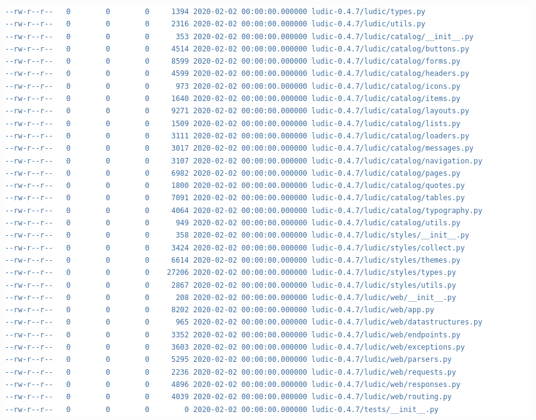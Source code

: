 ```diff
--rw-r--r--   0        0        0     1394 2020-02-02 00:00:00.000000 ludic-0.4.7/ludic/types.py
--rw-r--r--   0        0        0     2316 2020-02-02 00:00:00.000000 ludic-0.4.7/ludic/utils.py
--rw-r--r--   0        0        0      353 2020-02-02 00:00:00.000000 ludic-0.4.7/ludic/catalog/__init__.py
--rw-r--r--   0        0        0     4514 2020-02-02 00:00:00.000000 ludic-0.4.7/ludic/catalog/buttons.py
--rw-r--r--   0        0        0     8599 2020-02-02 00:00:00.000000 ludic-0.4.7/ludic/catalog/forms.py
--rw-r--r--   0        0        0     4599 2020-02-02 00:00:00.000000 ludic-0.4.7/ludic/catalog/headers.py
--rw-r--r--   0        0        0      973 2020-02-02 00:00:00.000000 ludic-0.4.7/ludic/catalog/icons.py
--rw-r--r--   0        0        0     1640 2020-02-02 00:00:00.000000 ludic-0.4.7/ludic/catalog/items.py
--rw-r--r--   0        0        0     9271 2020-02-02 00:00:00.000000 ludic-0.4.7/ludic/catalog/layouts.py
--rw-r--r--   0        0        0     1509 2020-02-02 00:00:00.000000 ludic-0.4.7/ludic/catalog/lists.py
--rw-r--r--   0        0        0     3111 2020-02-02 00:00:00.000000 ludic-0.4.7/ludic/catalog/loaders.py
--rw-r--r--   0        0        0     3017 2020-02-02 00:00:00.000000 ludic-0.4.7/ludic/catalog/messages.py
--rw-r--r--   0        0        0     3107 2020-02-02 00:00:00.000000 ludic-0.4.7/ludic/catalog/navigation.py
--rw-r--r--   0        0        0     6982 2020-02-02 00:00:00.000000 ludic-0.4.7/ludic/catalog/pages.py
--rw-r--r--   0        0        0     1800 2020-02-02 00:00:00.000000 ludic-0.4.7/ludic/catalog/quotes.py
--rw-r--r--   0        0        0     7091 2020-02-02 00:00:00.000000 ludic-0.4.7/ludic/catalog/tables.py
--rw-r--r--   0        0        0     4064 2020-02-02 00:00:00.000000 ludic-0.4.7/ludic/catalog/typography.py
--rw-r--r--   0        0        0      949 2020-02-02 00:00:00.000000 ludic-0.4.7/ludic/catalog/utils.py
--rw-r--r--   0        0        0      358 2020-02-02 00:00:00.000000 ludic-0.4.7/ludic/styles/__init__.py
--rw-r--r--   0        0        0     3424 2020-02-02 00:00:00.000000 ludic-0.4.7/ludic/styles/collect.py
--rw-r--r--   0        0        0     6614 2020-02-02 00:00:00.000000 ludic-0.4.7/ludic/styles/themes.py
--rw-r--r--   0        0        0    27206 2020-02-02 00:00:00.000000 ludic-0.4.7/ludic/styles/types.py
--rw-r--r--   0        0        0     2867 2020-02-02 00:00:00.000000 ludic-0.4.7/ludic/styles/utils.py
--rw-r--r--   0        0        0      208 2020-02-02 00:00:00.000000 ludic-0.4.7/ludic/web/__init__.py
--rw-r--r--   0        0        0     8202 2020-02-02 00:00:00.000000 ludic-0.4.7/ludic/web/app.py
--rw-r--r--   0        0        0      965 2020-02-02 00:00:00.000000 ludic-0.4.7/ludic/web/datastructures.py
--rw-r--r--   0        0        0     3352 2020-02-02 00:00:00.000000 ludic-0.4.7/ludic/web/endpoints.py
--rw-r--r--   0        0        0     3603 2020-02-02 00:00:00.000000 ludic-0.4.7/ludic/web/exceptions.py
--rw-r--r--   0        0        0     5295 2020-02-02 00:00:00.000000 ludic-0.4.7/ludic/web/parsers.py
--rw-r--r--   0        0        0     2236 2020-02-02 00:00:00.000000 ludic-0.4.7/ludic/web/requests.py
--rw-r--r--   0        0        0     4896 2020-02-02 00:00:00.000000 ludic-0.4.7/ludic/web/responses.py
--rw-r--r--   0        0        0     4039 2020-02-02 00:00:00.000000 ludic-0.4.7/ludic/web/routing.py
--rw-r--r--   0        0        0        0 2020-02-02 00:00:00.000000 ludic-0.4.7/tests/__init__.py
```